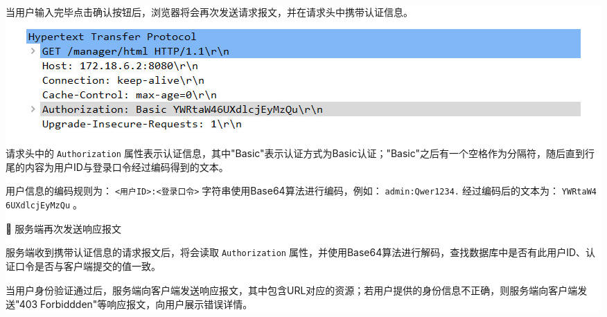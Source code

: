 当用户输入完毕点击确认按钮后，浏览器将会再次发送请求报文，并在请求头中携带认证信息。

<div align="center">

![客户端发送携带认证信息的报文](./Assets_HTTP/认证_客户端发送携带认证信息的报文.jpg)

</div>

请求头中的 `Authorization` 属性表示认证信息，其中"Basic"表示认证方式为Basic认证；"Basic"之后有一个空格作为分隔符，随后直到行尾的内容为用户ID与登录口令经过编码得到的文本。

用户信息的编码规则为： `<用户ID>:<登录口令>` 字符串使用Base64算法进行编码，例如： `admin:Qwer1234.` 经过编码后的文本为： `YWRtaW46UXdlcjEyMzQu` 。

🔷 服务端再次发送响应报文

服务端收到携带认证信息的请求报文后，将会读取 `Authorization` 属性，并使用Base64算法进行解码，查找数据库中是否有此用户ID、认证口令是否与客户端提交的值一致。

当用户身份验证通过后，服务端向客户端发送响应报文，其中包含URL对应的资源；若用户提供的身份信息不正确，则服务端向客户端发送"403 Forbiddden"等响应报文，向用户展示错误详情。



